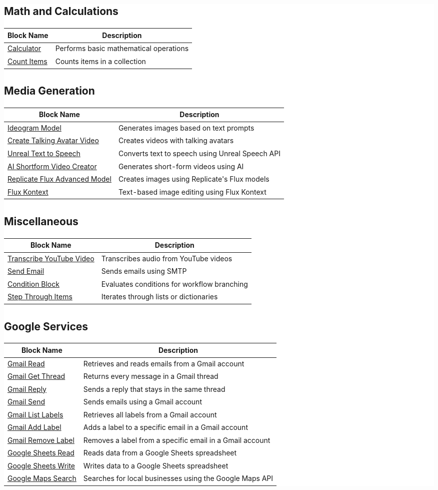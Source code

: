 ## Math and Calculations
| Block Name | Description |
|------------|-------------|
| [Calculator](maths.md#calculator) | Performs basic mathematical operations |
| [Count Items](maths.md#count-items) | Counts items in a collection |

## Media Generation
| Block Name | Description |
|------------|-------------|
| [Ideogram Model](ideogram.md#ideogram-model) | Generates images based on text prompts |
| [Create Talking Avatar Video](talking_head.md#create-talking-avatar-video) | Creates videos with talking avatars |
| [Unreal Text to Speech](text_to_speech_block.md#unreal-text-to-speech) | Converts text to speech using Unreal Speech API |
| [AI Shortform Video Creator](ai_shortform_video_block.md#ai-shortform-video-creator) | Generates short-form videos using AI |
| [Replicate Flux Advanced Model](replicate_flux_advanced.md#replicate-flux-advanced-model) | Creates images using Replicate's Flux models |
| [Flux Kontext](flux_kontext.md#flux-kontext) | Text-based image editing using Flux Kontext |

## Miscellaneous
| Block Name | Description |
|------------|-------------|
| [Transcribe YouTube Video](youtube.md#transcribe-youtube-video) | Transcribes audio from YouTube videos |
| [Send Email](email_block.md#send-email) | Sends emails using SMTP |
| [Condition Block](branching.md#condition-block) | Evaluates conditions for workflow branching |
| [Step Through Items](iteration.md#step-through-items) | Iterates through lists or dictionaries |

## Google Services
| Block Name | Description |
|------------|-------------|
| [Gmail Read](google/gmail.md#gmail-read) | Retrieves and reads emails from a Gmail account |
| [Gmail Get Thread](google/gmail.md#gmail-get-thread) | Returns every message in a Gmail thread |
| [Gmail Reply](google/gmail.md#gmail-reply) | Sends a reply that stays in the same thread |
| [Gmail Send](google/gmail.md#gmail-send) | Sends emails using a Gmail account |
| [Gmail List Labels](google/gmail.md#gmail-list-labels) | Retrieves all labels from a Gmail account |
| [Gmail Add Label](google/gmail.md#gmail-add-label) | Adds a label to a specific email in a Gmail account |
| [Gmail Remove Label](google/gmail.md#gmail-remove-label) | Removes a label from a specific email in a Gmail account |
| [Google Sheets Read](google/sheet.md#google-sheets-read) | Reads data from a Google Sheets spreadsheet |
| [Google Sheets Write](google/sheet.md#google-sheets-write) | Writes data to a Google Sheets spreadsheet |
| [Google Maps Search](google_maps.md#google-maps-search) | Searches for local businesses using the Google Maps API |
